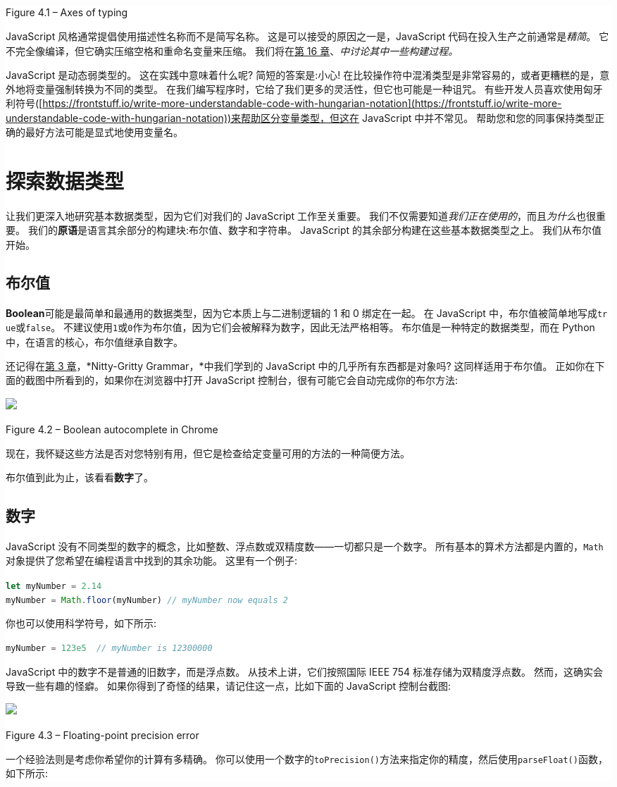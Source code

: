 Figure 4.1 – Axes of typing

JavaScript 风格通常提倡使用描述性名称而不是简写名称。 这是可以接受的原因之一是，JavaScript 代码在投入生产之前通常是*精简*。 它不完全像编译，但它确实压缩空格和重命名变量来压缩。 我们将在[第 16 章](16.html)、*中讨论其中一些构建过程。*

JavaScript 是动态弱类型的。 这在实践中意味着什么呢? 简短的答案是:小心! 在比较操作符中混淆类型是非常容易的，或者更糟糕的是，意外地将变量强制转换为不同的类型。 在我们编写程序时，它给了我们更多的灵活性，但它也可能是一种诅咒。 有些开发人员喜欢使用匈牙利符号([https://frontstuff.io/write-more-understandable-code-with-hungarian-notation](https://frontstuff.io/write-more-understandable-code-with-hungarian-notation))来帮助区分变量类型，但这在 JavaScript 中并不常见。 帮助您和您的同事保持类型正确的最好方法可能是显式地使用变量名。

# 探索数据类型

让我们更深入地研究基本数据类型，因为它们对我们的 JavaScript 工作至关重要。 我们不仅需要知道*我们正在使用的*，而且*为什么*也很重要。 我们的**原语**是语言其余部分的构建块:布尔值、数字和字符串。 JavaScript 的其余部分构建在这些基本数据类型之上。 我们从布尔值开始。

## 布尔值

**Boolean**可能是最简单和最通用的数据类型，因为它本质上与二进制逻辑的 1 和 0 绑定在一起。 在 JavaScript 中，布尔值被简单地写成`true`或`false`。 不建议使用`1`或`0`作为布尔值，因为它们会被解释为数字，因此无法严格相等。 布尔值是一种特定的数据类型，而在 Python 中，在语言的核心，布尔值继承自数字。

还记得在[第 3 章](03.html)，*Nitty-Gritty Grammar，*中我们学到的 JavaScript 中的几乎所有东西都是对象吗? 这同样适用于布尔值。 正如你在下面的截图中所看到的，如果你在浏览器中打开 JavaScript 控制台，很有可能它会自动完成你的布尔方法:

![](assets/77521c80-1b46-4b99-a80e-590a5e05874c.png)

Figure 4.2 – Boolean autocomplete in Chrome

现在，我怀疑这些方法是否对您特别有用，但它是检查给定变量可用的方法的一种简便方法。

布尔值到此为止，该看看**数字**了。

## 数字

JavaScript 没有不同类型的数字的概念，比如整数、浮点数或双精度数——一切都只是一个数字。 所有基本的算术方法都是内置的，`Math`对象提供了您希望在编程语言中找到的其余功能。 这里有一个例子:

```js
let myNumber = 2.14
myNumber = Math.floor(myNumber) // myNumber now equals 2
```

你也可以使用科学符号，如下所示:

```js
myNumber = 123e5  // myNumber is 12300000
```

JavaScript 中的数字不是普通的旧数字，而是浮点数。 从技术上讲，它们按照国际 IEEE 754 标准存储为双精度浮点数。 然而，这确实会导致一些有趣的怪癖。 如果你得到了奇怪的结果，请记住这一点，比如下面的 JavaScript 控制台截图:

![](assets/e62bdb66-7599-428a-bda8-57b9f3e55912.png)

Figure 4.3 – Floating-point precision error

一个经验法则是考虑你希望你的计算有多精确。 你可以使用一个数字的`toPrecision()`方法来指定你的精度，然后使用`parseFloat()`函数，如下所示:
